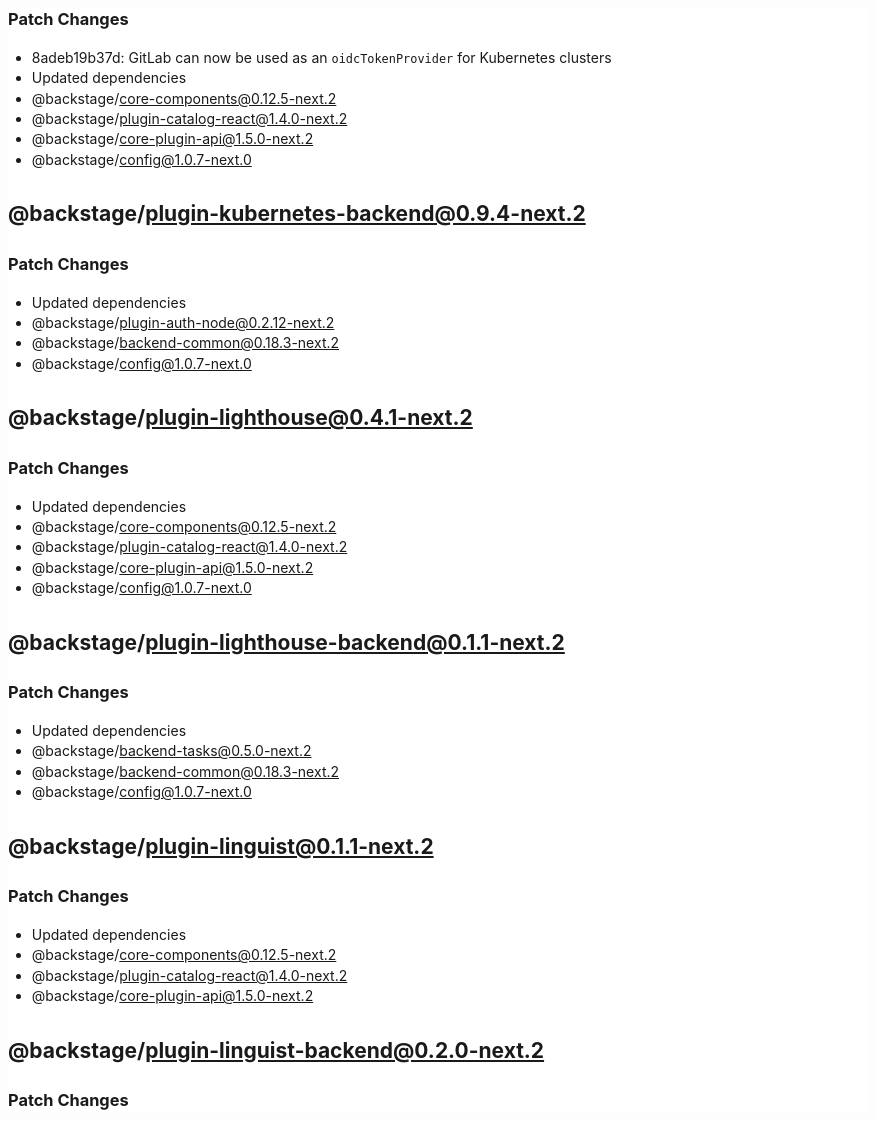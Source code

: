 ### Patch Changes

- 8adeb19b37d: GitLab can now be used as an `oidcTokenProvider` for Kubernetes clusters
- Updated dependencies
 - @backstage/core-components@0.12.5-next.2
 - @backstage/plugin-catalog-react@1.4.0-next.2
 - @backstage/core-plugin-api@1.5.0-next.2
 - @backstage/config@1.0.7-next.0

## @backstage/plugin-kubernetes-backend@0.9.4-next.2

### Patch Changes

- Updated dependencies
 - @backstage/plugin-auth-node@0.2.12-next.2
 - @backstage/backend-common@0.18.3-next.2
 - @backstage/config@1.0.7-next.0

## @backstage/plugin-lighthouse@0.4.1-next.2

### Patch Changes

- Updated dependencies
 - @backstage/core-components@0.12.5-next.2
 - @backstage/plugin-catalog-react@1.4.0-next.2
 - @backstage/core-plugin-api@1.5.0-next.2
 - @backstage/config@1.0.7-next.0

## @backstage/plugin-lighthouse-backend@0.1.1-next.2

### Patch Changes

- Updated dependencies
 - @backstage/backend-tasks@0.5.0-next.2
 - @backstage/backend-common@0.18.3-next.2
 - @backstage/config@1.0.7-next.0

## @backstage/plugin-linguist@0.1.1-next.2

### Patch Changes

- Updated dependencies
 - @backstage/core-components@0.12.5-next.2
 - @backstage/plugin-catalog-react@1.4.0-next.2
 - @backstage/core-plugin-api@1.5.0-next.2

## @backstage/plugin-linguist-backend@0.2.0-next.2

### Patch Changes

